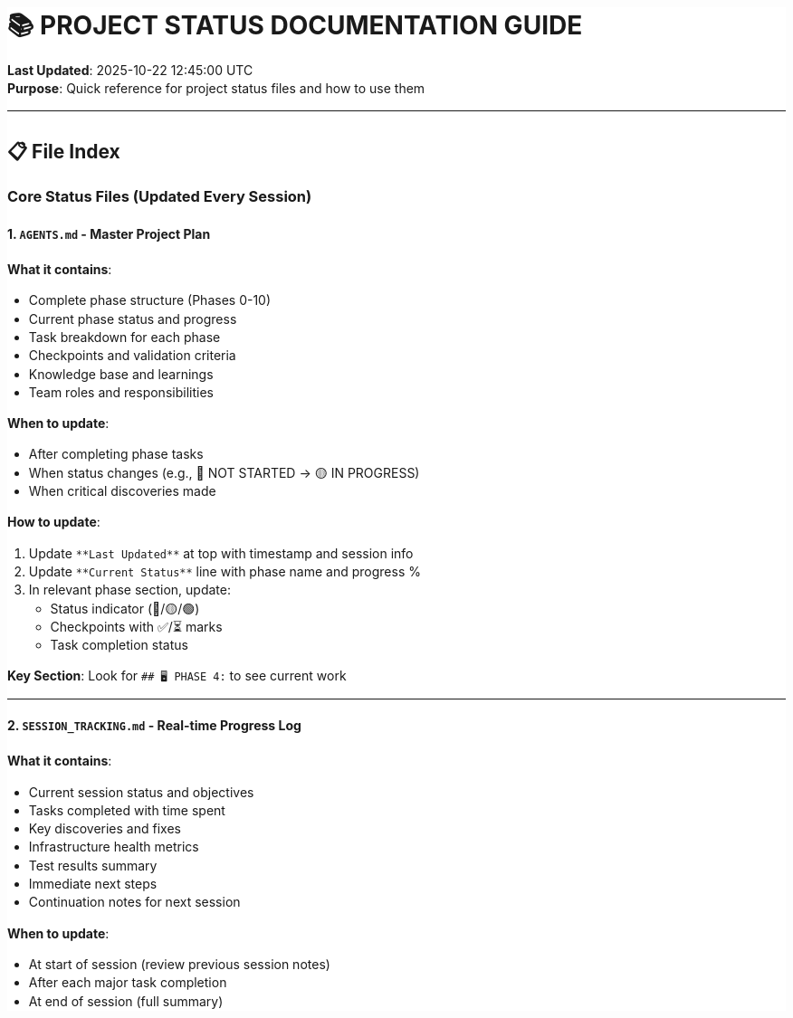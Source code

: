 # 📚 PROJECT STATUS DOCUMENTATION GUIDE

**Last Updated**: 2025-10-22 12:45:00 UTC  
**Purpose**: Quick reference for project status files and how to use them

---

## 📋 File Index

### Core Status Files (Updated Every Session)

#### 1. `AGENTS.md` - Master Project Plan
**What it contains**: 
- Complete phase structure (Phases 0-10)
- Current phase status and progress
- Task breakdown for each phase
- Checkpoints and validation criteria
- Knowledge base and learnings
- Team roles and responsibilities

**When to update**:
- After completing phase tasks
- When status changes (e.g., 🔴 NOT STARTED → 🟡 IN PROGRESS)
- When critical discoveries made

**How to update**:
1. Update `**Last Updated**` at top with timestamp and session info
2. Update `**Current Status**` line with phase name and progress %
3. In relevant phase section, update:
   - Status indicator (🔴/🟡/🟢)
   - Checkpoints with ✅/⏳ marks
   - Task completion status

**Key Section**: Look for `## 🖥️ PHASE 4:` to see current work

---

#### 2. `SESSION_TRACKING.md` - Real-time Progress Log
**What it contains**:
- Current session status and objectives
- Tasks completed with time spent
- Key discoveries and fixes
- Infrastructure health metrics
- Test results summary
- Immediate next steps
- Continuation notes for next session

**When to update**:
- At start of session (review previous session notes)
- After each major task completion
- At end of session (full summary)
